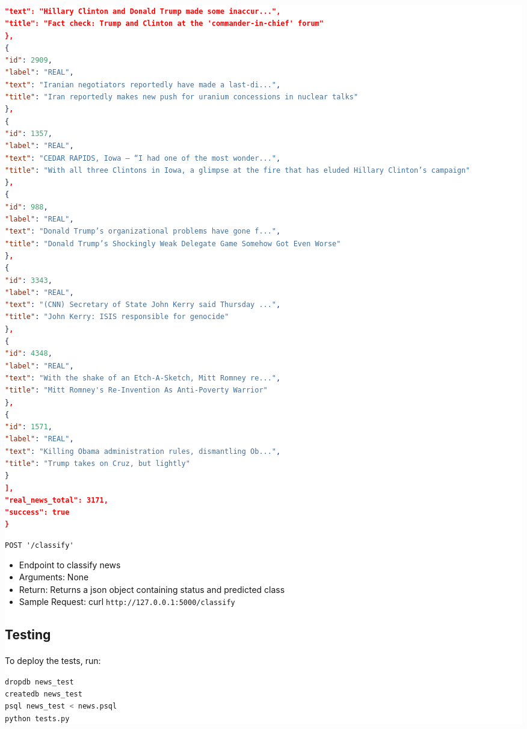 ```json
"text": "Hillary Clinton and Donald Trump made some inaccur...",
"title": "Fact check: Trump and Clinton at the 'commander-in-chief' forum"
},
{
"id": 2909,
"label": "REAL",
"text": "Iranian negotiators reportedly have made a last-di...",
"title": "Iran reportedly makes new push for uranium concessions in nuclear talks"
},
{
"id": 1357,
"label": "REAL",
"text": "CEDAR RAPIDS, Iowa — “I had one of the most wonder...",
"title": "With all three Clintons in Iowa, a glimpse at the fire that has eluded Hillary Clinton’s campaign"
},
{
"id": 988,
"label": "REAL",
"text": "Donald Trump’s organizational problems have gone f...",
"title": "Donald Trump’s Shockingly Weak Delegate Game Somehow Got Even Worse"
},
{
"id": 3343,
"label": "REAL",
"text": "(CNN) Secretary of State John Kerry said Thursday ...",
"title": "John Kerry: ISIS responsible for genocide"
},
{
"id": 4348,
"label": "REAL",
"text": "With the shake of an Etch-A-Sketch, Mitt Romney re...",
"title": "Mitt Romney's Re-Invention As Anti-Poverty Warrior"
},
{
"id": 1571,
"label": "REAL",
"text": "Killing Obama administration rules, dismantling Ob...",
"title": "Trump takes on Cruz, but lightly"
}
],
"real_news_total": 3171,
"success": true
}
```

`POST '/classify'`

* Endpoint to classify news
* Arguments: None
* Return: Returns a json object containing status and predicted class
* Sample Request: curl `http://127.0.0.1:5000/classify`

```json
```

## Testing

To deploy the tests, run:

```bash
dropdb news_test
createdb news_test
psql news_test < news.psql
python tests.py
```